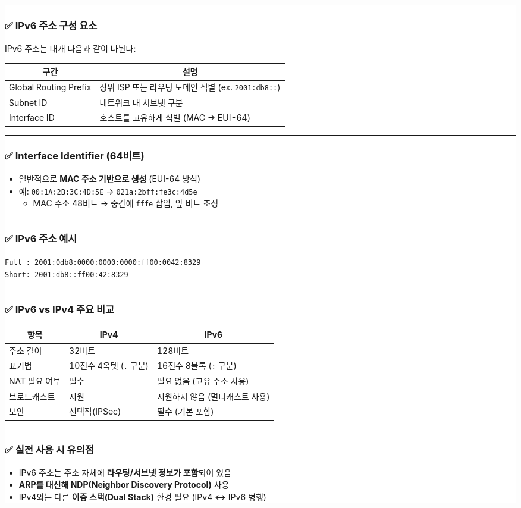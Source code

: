 ------

### ✅ IPv6 주소 구성 요소

IPv6 주소는 대개 다음과 같이 나뉜다:

| 구간                  | 설명                                                |
| --------------------- | --------------------------------------------------- |
| Global Routing Prefix | 상위 ISP 또는 라우팅 도메인 식별 (ex. `2001:db8::`) |
| Subnet ID             | 네트워크 내 서브넷 구분                             |
| Interface ID          | 호스트를 고유하게 식별 (MAC → EUI-64)               |

------

### ✅ Interface Identifier (64비트)

- 일반적으로 **MAC 주소 기반으로 생성** (EUI-64 방식)
- 예: `00:1A:2B:3C:4D:5E` → `021a:2bff:fe3c:4d5e`
  - MAC 주소 48비트 → 중간에 `fffe` 삽입, 앞 비트 조정

------

### ✅ IPv6 주소 예시

```
Full : 2001:0db8:0000:0000:0000:ff00:0042:8329  
Short: 2001:db8::ff00:42:8329
```

------

### ✅ IPv6 vs IPv4 주요 비교

| 항목          | IPv4                    | IPv6                            |
| ------------- | ----------------------- | ------------------------------- |
| 주소 길이     | 32비트                  | 128비트                         |
| 표기법        | 10진수 4옥텟 (`.` 구분) | 16진수 8블록 (`:` 구분)         |
| NAT 필요 여부 | 필수                    | 필요 없음 (고유 주소 사용)      |
| 브로드캐스트  | 지원                    | 지원하지 않음 (멀티캐스트 사용) |
| 보안          | 선택적(IPSec)           | 필수 (기본 포함)                |

------

### ✅ 실전 사용 시 유의점

- IPv6 주소는 주소 자체에 **라우팅/서브넷 정보가 포함**되어 있음
- **ARP를 대신해 NDP(Neighbor Discovery Protocol)** 사용
- IPv4와는 다른 **이중 스택(Dual Stack)** 환경 필요 (IPv4 ↔ IPv6 병행)

